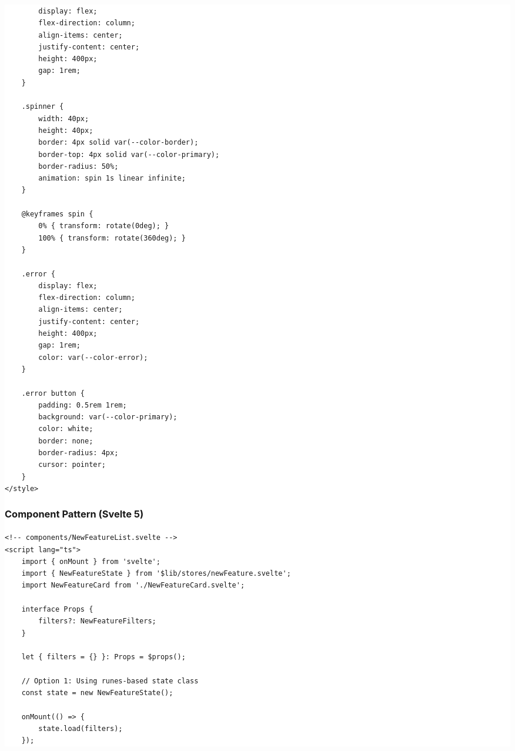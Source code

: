 ```svelte
        display: flex;
        flex-direction: column;
        align-items: center;
        justify-content: center;
        height: 400px;
        gap: 1rem;
    }
    
    .spinner {
        width: 40px;
        height: 40px;
        border: 4px solid var(--color-border);
        border-top: 4px solid var(--color-primary);
        border-radius: 50%;
        animation: spin 1s linear infinite;
    }
    
    @keyframes spin {
        0% { transform: rotate(0deg); }
        100% { transform: rotate(360deg); }
    }
    
    .error {
        display: flex;
        flex-direction: column;
        align-items: center;
        justify-content: center;
        height: 400px;
        gap: 1rem;
        color: var(--color-error);
    }

    .error button {
        padding: 0.5rem 1rem;
        background: var(--color-primary);
        color: white;
        border: none;
        border-radius: 4px;
        cursor: pointer;
    }
</style>
```

### Component Pattern (Svelte 5)
```svelte
<!-- components/NewFeatureList.svelte -->
<script lang="ts">
    import { onMount } from 'svelte';
    import { NewFeatureState } from '$lib/stores/newFeature.svelte';
    import NewFeatureCard from './NewFeatureCard.svelte';
    
    interface Props {
        filters?: NewFeatureFilters;
    }
    
    let { filters = {} }: Props = $props();
    
    // Option 1: Using runes-based state class
    const state = new NewFeatureState();
    
    onMount(() => {
        state.load(filters);
    });
```